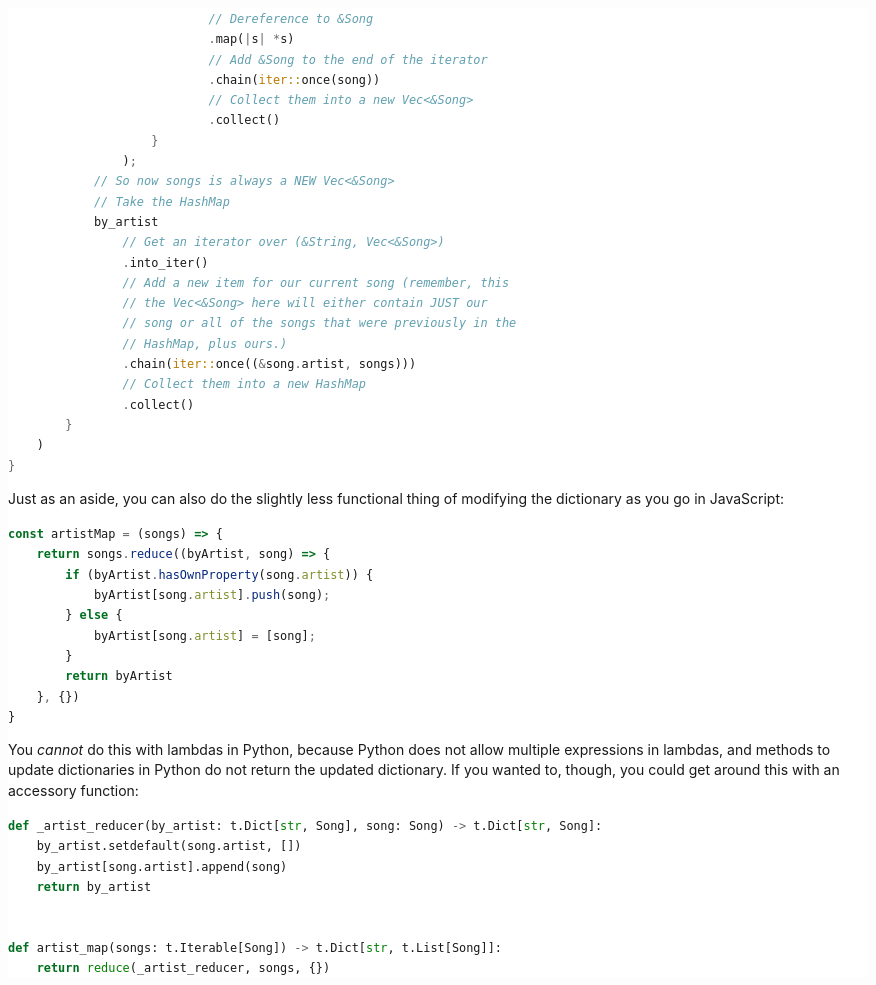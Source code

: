 ```rs
                            // Dereference to &Song
                            .map(|s| *s)
                            // Add &Song to the end of the iterator
                            .chain(iter::once(song))
                            // Collect them into a new Vec<&Song>
                            .collect()
                    }
                );
            // So now songs is always a NEW Vec<&Song>
            // Take the HashMap
            by_artist
                // Get an iterator over (&String, Vec<&Song>)
                .into_iter()
                // Add a new item for our current song (remember, this
                // the Vec<&Song> here will either contain JUST our
                // song or all of the songs that were previously in the
                // HashMap, plus ours.)
                .chain(iter::once((&song.artist, songs)))
                // Collect them into a new HashMap
                .collect()
        }
    )
}
```

Just as an aside, you can also do the slightly less functional thing of
modifying the dictionary as you go in JavaScript:

```js
const artistMap = (songs) => {
    return songs.reduce((byArtist, song) => {
        if (byArtist.hasOwnProperty(song.artist)) {
            byArtist[song.artist].push(song);
        } else {
            byArtist[song.artist] = [song];
        }
        return byArtist
    }, {})
}
```

You _cannot_ do this with lambdas in Python, because Python does not allow
multiple expressions in lambdas, and methods to update dictionaries in Python
do not return the updated dictionary. If you wanted to, though, you could get
around this with an accessory function:

```py
def _artist_reducer(by_artist: t.Dict[str, Song], song: Song) -> t.Dict[str, Song]:
    by_artist.setdefault(song.artist, [])
    by_artist[song.artist].append(song)
    return by_artist


def artist_map(songs: t.Iterable[Song]) -> t.Dict[str, t.List[Song]]:
    return reduce(_artist_reducer, songs, {})
```


[guido on reduce]: https://www.artima.com/weblogs/viewpost.jsp?thread=98196